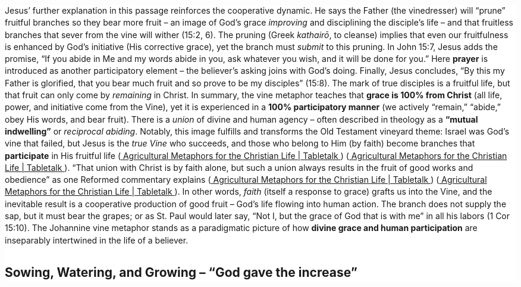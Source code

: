 Jesus’ further explanation in this passage reinforces the cooperative dynamic. He says the Father (the vinedresser) will “prune” fruitful branches so they bear more fruit – an image of God’s grace *improving* and disciplining the disciple’s life – and that fruitless branches that sever from the vine will wither (15:2, 6). The pruning (Greek *kathairō*, to cleanse) implies that even our fruitfulness is enhanced by God’s initiative (His corrective grace), yet the branch must *submit* to this pruning. In John 15:7, Jesus adds the promise, “If you abide in Me and my words abide in you, ask whatever you wish, and it will be done for you.” Here **prayer** is introduced as another participatory element – the believer’s asking joins with God’s doing. Finally, Jesus concludes, “By this my Father is glorified, that you bear much fruit and so prove to be my disciples” (15:8). The mark of true disciples is a fruitful life, but that fruit can only come by *remaining* in Christ. In summary, the vine metaphor teaches that **grace is 100% from Christ** (all life, power, and initiative come from the Vine), yet it is experienced in a **100% participatory manner** (we actively “remain,” “abide,” obey His words, and bear fruit). There is a *union* of divine and human agency – often described in theology as a **“mutual indwelling”** or *reciprocal abiding*. Notably, this image fulfills and transforms the Old Testament vineyard theme: Israel was God’s vine that failed, but Jesus is the *true Vine* who succeeds, and those who belong to Him (by faith) become branches that **participate** in His fruitful life ([ Agricultural Metaphors for the Christian Life | Tabletalk ](https://tabletalkmagazine.com/article/2019/06/agricultural-metaphors-for-the-christian-life/#:~:text=5%3A1%E2%80%937%3B%2027%3A2%E2%80%936,will%20experience%20the%20judgment%20to)) ([ Agricultural Metaphors for the Christian Life | Tabletalk ](https://tabletalkmagazine.com/article/2019/06/agricultural-metaphors-for-the-christian-life/#:~:text=come,of%20good%20works%20and%20obedience)). “That union with Christ is by faith alone, but such a union always results in the fruit of good works and obedience” as one Reformed commentary explains ([ Agricultural Metaphors for the Christian Life | Tabletalk ](https://tabletalkmagazine.com/article/2019/06/agricultural-metaphors-for-the-christian-life/#:~:text=Christ,of%20good%20works%20and%20obedience)) ([ Agricultural Metaphors for the Christian Life | Tabletalk ](https://tabletalkmagazine.com/article/2019/06/agricultural-metaphors-for-the-christian-life/#:~:text=to%20be%20characterized%20by%20the,25)). In other words, *faith* (itself a response to grace) grafts us into the Vine, and the inevitable result is a cooperative production of good fruit – God’s life flowing into human action. The branch does not supply the sap, but it must bear the grapes; or as St. Paul would later say, “Not I, but the grace of God that is with me” in all his labors (1 Cor 15:10). The Johannine vine metaphor stands as a paradigmatic picture of how **divine grace and human participation** are inseparably intertwined in the life of a believer. 

## Sowing, Watering, and Growing – “God gave the increase”  